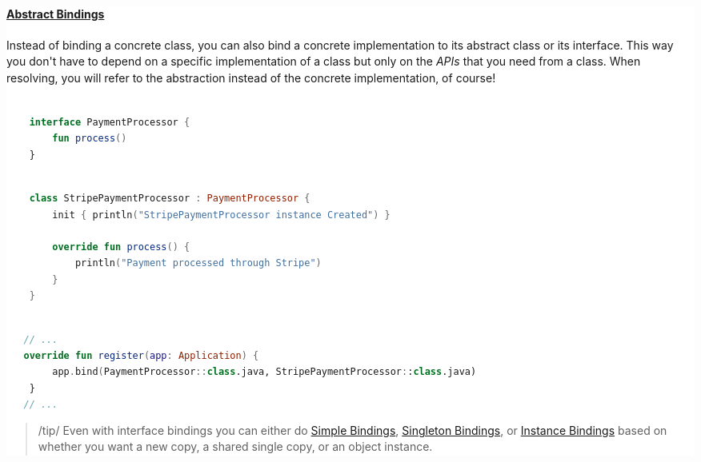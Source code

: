</span>

<a name="abstract-bindings"></a>
#### [Abstract Bindings](#abstract-bindings)

Instead of binding a concrete class, you can also bind a concrete implementation to its abstract class or its
interface. This way you don't have to depend on a specific implementation of a class but only on the *APIs*
that you need from a class. When resolving, you will refer to the abstraction instead of the concrete
implementation, of course!

<span class="line-numbers" data-start="1" data-file="PaymentProcessor.kt">

```kotlin

    interface PaymentProcessor {
        fun process()
    }
```

</span>

<span class="line-numbers" data-start="1" data-file="StripePaymentProcessor.kt">

```kotlin

    class StripePaymentProcessor : PaymentProcessor {
        init { println("StripePaymentProcessor instance Created") }

        override fun process() {
            println("Payment processed through Stripe")
        }
    }
```
</span>

<span class="line-numbers" data-start="8" data-file="PaymentServiceProvider.kt">

```kotlin

   // ...
   override fun register(app: Application) {
        app.bind(PaymentProcessor::class.java, StripePaymentProcessor::class.java)
    }
   // ...

```

</span>

> /tip/ <span>Even with interface bindings you can either do [Simple Bindings](#simple-bindings),
> [Singleton Bindings](#singleton-bindings), or [Instance Bindings](#instance-bindings) based on whether you want a
> new copy, a shared single copy, or an object instance.</span>
